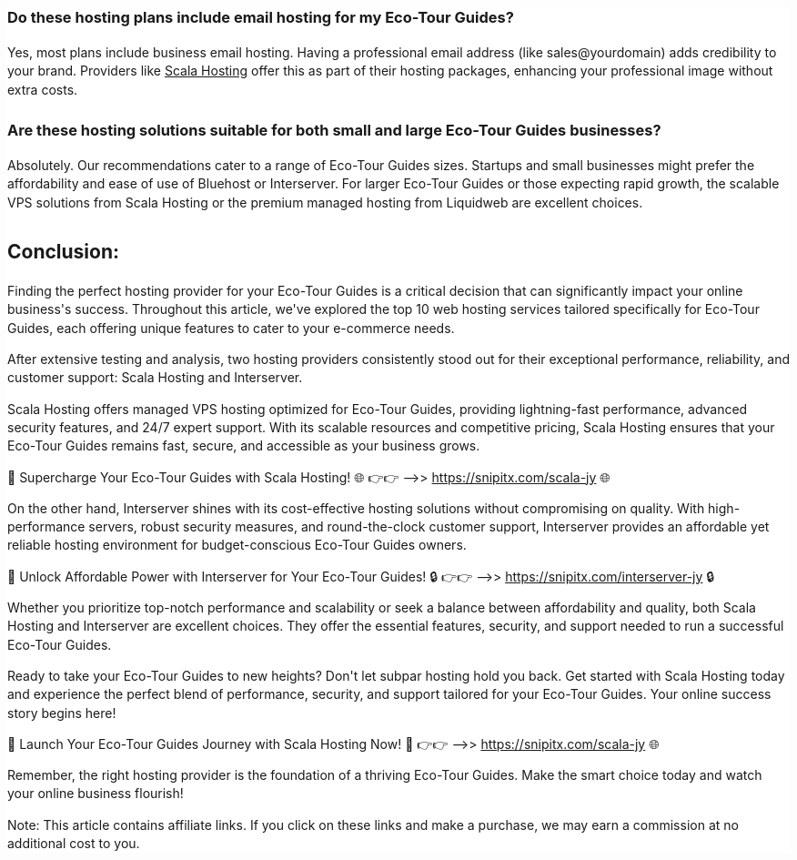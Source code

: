 ### Do these hosting plans include email hosting for my Eco-Tour Guides? 
Yes, most plans include business email hosting. Having a professional email address (like sales@yourdomain) adds credibility to your brand. Providers like [Scala Hosting](https://snipitx.com/scala-jy) offer this as part of their hosting packages, enhancing your professional image without extra costs.

### Are these hosting solutions suitable for both small and large Eco-Tour Guides businesses? 
Absolutely. Our recommendations cater to a range of Eco-Tour Guides sizes. Startups and small businesses might prefer the affordability and ease of use of Bluehost or Interserver. For larger Eco-Tour Guides or those expecting rapid growth, the scalable VPS solutions from Scala Hosting or the premium managed hosting from Liquidweb are excellent choices.

## Conclusion:

Finding the perfect hosting provider for your Eco-Tour Guides is a critical decision that can significantly impact your online business's success. Throughout this article, we've explored the top 10 web hosting services tailored specifically for Eco-Tour Guides, each offering unique features to cater to your e-commerce needs.

After extensive testing and analysis, two hosting providers consistently stood out for their exceptional performance, reliability, and customer support: Scala Hosting and Interserver.

Scala Hosting offers managed VPS hosting optimized for Eco-Tour Guides, providing lightning-fast performance, advanced security features, and 24/7 expert support. With its scalable resources and competitive pricing, Scala Hosting ensures that your Eco-Tour Guides remains fast, secure, and accessible as your business grows.

🚀 Supercharge Your Eco-Tour Guides with Scala Hosting! 🌐
👉👉 -->> https://snipitx.com/scala-jy 🌐

On the other hand, Interserver shines with its cost-effective hosting solutions without compromising on quality. With high-performance servers, robust security measures, and round-the-clock customer support, Interserver provides an affordable yet reliable hosting environment for budget-conscious Eco-Tour Guides owners.

💸 Unlock Affordable Power with Interserver for Your Eco-Tour Guides! 🔒
👉👉 -->> https://snipitx.com/interserver-jy 🔒

Whether you prioritize top-notch performance and scalability or seek a balance between affordability and quality, both Scala Hosting and Interserver are excellent choices. They offer the essential features, security, and support needed to run a successful Eco-Tour Guides.

Ready to take your Eco-Tour Guides to new heights? Don't let subpar hosting hold you back. Get started with Scala Hosting today and experience the perfect blend of performance, security, and support tailored for your Eco-Tour Guides. Your online success story begins here!

🚀 Launch Your Eco-Tour Guides Journey with Scala Hosting Now! 🌟
👉👉 -->> https://snipitx.com/scala-jy 🌐

Remember, the right hosting provider is the foundation of a thriving Eco-Tour Guides. Make the smart choice today and watch your online business flourish!

Note: This article contains affiliate links. If you click on these links and make a purchase, we may earn a commission at no additional cost to you.